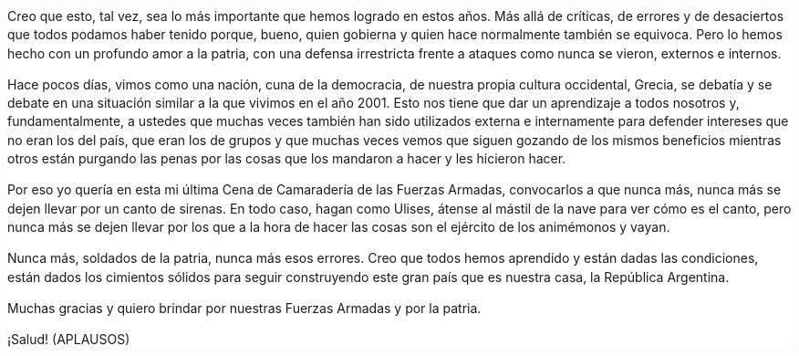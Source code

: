 Creo que esto, tal vez, sea lo más importante que hemos logrado en estos
años. Más allá de críticas, de errores y de desaciertos que todos
podamos haber tenido porque, bueno, quien gobierna y quien hace
normalmente también se equivoca. Pero lo hemos hecho con un profundo
amor a la patria, con una defensa irrestricta frente a ataques como
nunca se vieron, externos e internos.

Hace pocos días, vimos como una nación, cuna de la democracia, de
nuestra propia cultura occidental, Grecia, se debatía y se debate en una
situación similar a la que vivimos en el año 2001. Esto nos tiene que
dar un aprendizaje a todos nosotros y, fundamentalmente, a ustedes que
muchas veces también han sido utilizados externa e internamente para
defender intereses que no eran los del país, que eran los de grupos y
que muchas veces vemos que siguen gozando de los mismos beneficios
mientras otros están purgando las penas por las cosas que los mandaron a
hacer y les hicieron hacer.

Por eso yo quería en esta mi última Cena de Camaradería de las Fuerzas
Armadas, convocarlos a que nunca más, nunca más se dejen llevar por un
canto de sirenas. En todo caso, hagan como Ulises, átense al mástil de
la nave para ver cómo es el canto, pero nunca más se dejen llevar por
los que a la hora de hacer las cosas son el ejército de los animémonos y
vayan.

Nunca más, soldados de la patria, nunca más esos errores. Creo que todos
hemos aprendido y están dadas las condiciones, están dados los cimientos
sólidos para seguir construyendo este gran país que es nuestra casa, la
República Argentina.

Muchas gracias y quiero brindar por nuestras Fuerzas Armadas y por la
patria.

¡Salud! (APLAUSOS)
